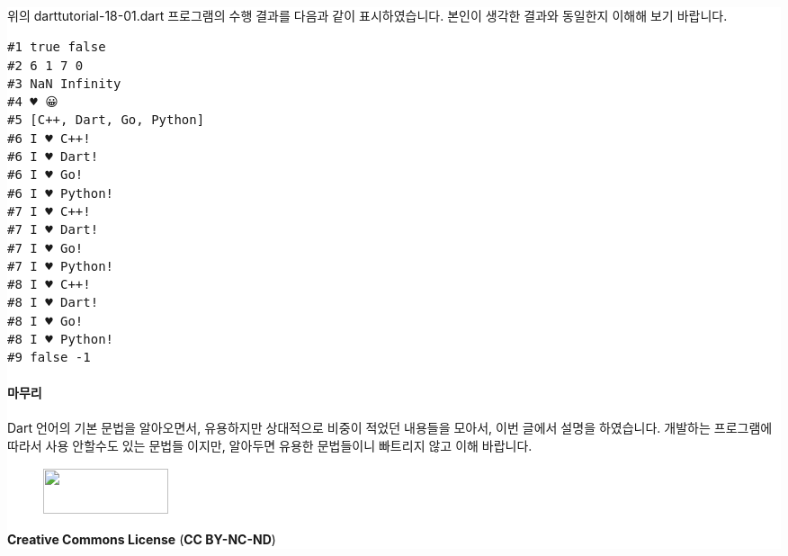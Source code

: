

<p>위의 darttutorial-18-01.dart  프로그램의 수행 결과를 다음과 같이 표시하였습니다. 본인이 생각한 결과와 동일한지 이해해 보기 바랍니다.</p>



<pre>#1 true false
#2 6 1 7 0
#3 NaN Infinity
#4 ♥ 😀
#5 [C++, Dart, Go, Python]
#6 I ♥ C++!
#6 I ♥ Dart!
#6 I ♥ Go!
#6 I ♥ Python!
#7 I ♥ C++!
#7 I ♥ Dart!
#7 I ♥ Go!
#7 I ♥ Python!
#8 I ♥ C++!
#8 I ♥ Dart!
#8 I ♥ Go!
#8 I ♥ Python!
#9 false -1
</pre>



<h4>마무리</h4>



<p>Dart 언어의 기본 문법을 알아오면서, 유용하지만 상대적으로 비중이 적었던 내용들을 모아서, 이번 글에서 설명을 하였습니다. 개발하는 프로그램에 따라서 사용 안할수도 있는 문법들 이지만, 알아두면 유용한 문법들이니 빠트리지 않고 이해 바랍니다.</p>



<div class="wp-block-image"><figure class="alignright is-resized"><img src="http://mobilelab.khu.ac.kr/wordpress/wp-content/uploads/2020/01/b05-1.jpg" alt="" class="wp-image-267" width="139" height="50"/></figure></div>



<p><strong>Creative Commons License</strong> (<strong>CC BY-NC-ND</strong>)</p>

